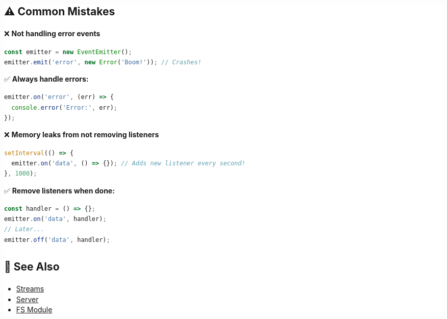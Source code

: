 ## ⚠️ Common Mistakes

❌ **Not handling error events**
```js
const emitter = new EventEmitter();
emitter.emit('error', new Error('Boom!')); // Crashes!
```

✅ **Always handle errors:**
```js
emitter.on('error', (err) => {
  console.error('Error:', err);
});
```

❌ **Memory leaks from not removing listeners**
```js
setInterval(() => {
  emitter.on('data', () => {}); // Adds new listener every second!
}, 1000);
```

✅ **Remove listeners when done:**
```js
const handler = () => {};
emitter.on('data', handler);
// Later...
emitter.off('data', handler);
```

## 🔗 See Also

- [Streams](./streams.md)
- [Server](./server.md)
- [FS Module](./fs-module.md)
